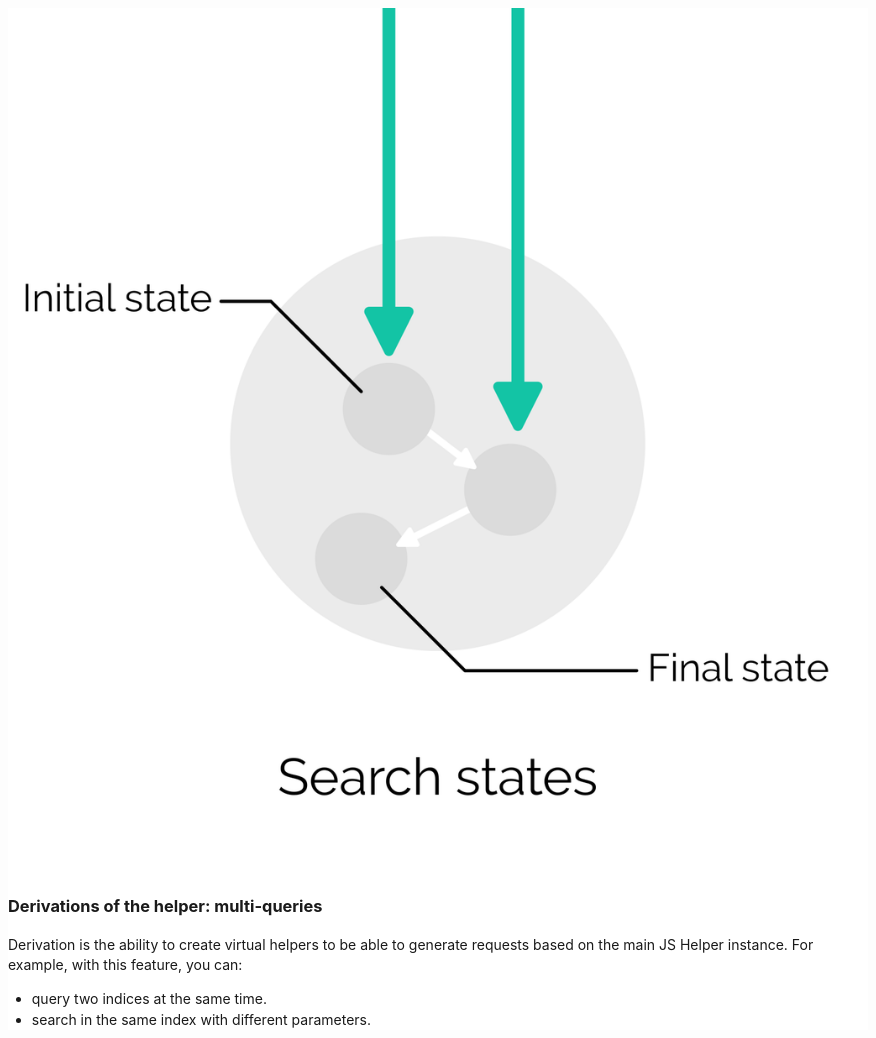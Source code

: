 ![Search states](images/concepts/state-is-immutable.svg)

### Derivations of the helper: multi-queries

Derivation is the ability to create virtual helpers to be able to generate requests based on the main JS Helper instance. For example, with this feature, you can:

- query two indices at the same time.
- search in the same index with different parameters.
